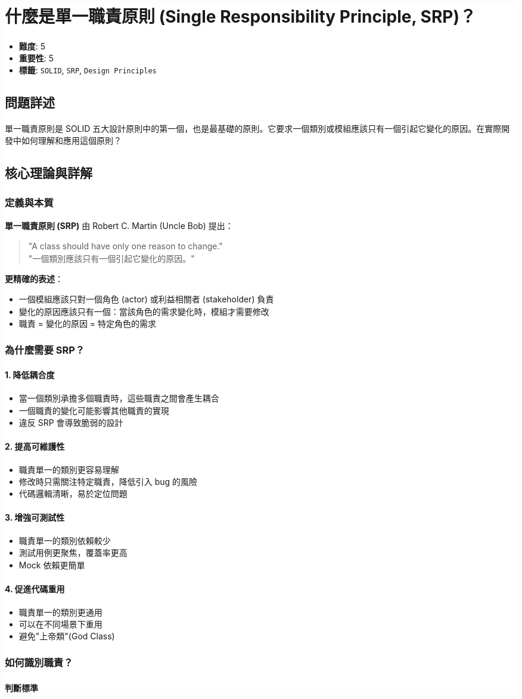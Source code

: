 # 什麼是單一職責原則 (Single Responsibility Principle, SRP)？

- **難度**: 5
- **重要性**: 5
- **標籤**: `SOLID`, `SRP`, `Design Principles`

## 問題詳述

單一職責原則是 SOLID 五大設計原則中的第一個，也是最基礎的原則。它要求一個類別或模組應該只有一個引起它變化的原因。在實際開發中如何理解和應用這個原則？

## 核心理論與詳解

### 定義與本質

**單一職責原則 (SRP)** 由 Robert C. Martin (Uncle Bob) 提出：

> "A class should have only one reason to change."  
> "一個類別應該只有一個引起它變化的原因。"

**更精確的表述**：
- 一個模組應該只對一個角色 (actor) 或利益相關者 (stakeholder) 負責
- 變化的原因應該只有一個：當該角色的需求變化時，模組才需要修改
- 職責 = 變化的原因 = 特定角色的需求

### 為什麼需要 SRP？

#### 1. **降低耦合度**
- 當一個類別承擔多個職責時，這些職責之間會產生耦合
- 一個職責的變化可能影響其他職責的實現
- 違反 SRP 會導致脆弱的設計

#### 2. **提高可維護性**
- 職責單一的類別更容易理解
- 修改時只需關注特定職責，降低引入 bug 的風險
- 代碼邏輯清晰，易於定位問題

#### 3. **增強可測試性**
- 職責單一的類別依賴較少
- 測試用例更聚焦，覆蓋率更高
- Mock 依賴更簡單

#### 4. **促進代碼重用**
- 職責單一的類別更通用
- 可以在不同場景下重用
- 避免"上帝類"(God Class)

### 如何識別職責？

#### 判斷標準
